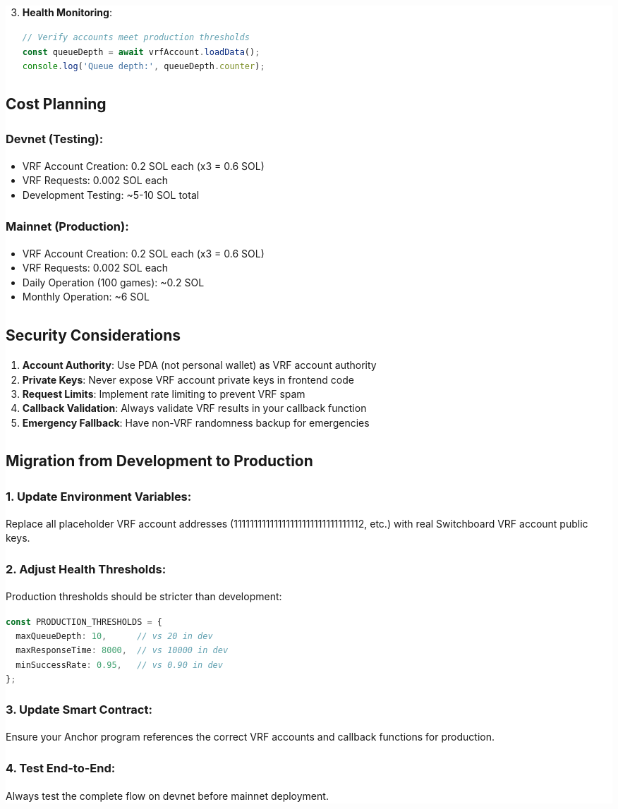 3. **Health Monitoring**:
   ```typescript
   // Verify accounts meet production thresholds
   const queueDepth = await vrfAccount.loadData();
   console.log('Queue depth:', queueDepth.counter);
   ```

## Cost Planning

### Devnet (Testing):
- VRF Account Creation: 0.2 SOL each (x3 = 0.6 SOL)
- VRF Requests: 0.002 SOL each
- Development Testing: ~5-10 SOL total

### Mainnet (Production):
- VRF Account Creation: 0.2 SOL each (x3 = 0.6 SOL)  
- VRF Requests: 0.002 SOL each
- Daily Operation (100 games): ~0.2 SOL
- Monthly Operation: ~6 SOL

## Security Considerations

1. **Account Authority**: Use PDA (not personal wallet) as VRF account authority
2. **Private Keys**: Never expose VRF account private keys in frontend code
3. **Request Limits**: Implement rate limiting to prevent VRF spam
4. **Callback Validation**: Always validate VRF results in your callback function
5. **Emergency Fallback**: Have non-VRF randomness backup for emergencies

## Migration from Development to Production

### 1. Update Environment Variables:
Replace all placeholder VRF account addresses (11111111111111111111111111111112, etc.) with real Switchboard VRF account public keys.

### 2. Adjust Health Thresholds:
Production thresholds should be stricter than development:

```typescript
const PRODUCTION_THRESHOLDS = {
  maxQueueDepth: 10,      // vs 20 in dev
  maxResponseTime: 8000,  // vs 10000 in dev  
  minSuccessRate: 0.95,   // vs 0.90 in dev
};
```

### 3. Update Smart Contract:
Ensure your Anchor program references the correct VRF accounts and callback functions for production.

### 4. Test End-to-End:
Always test the complete flow on devnet before mainnet deployment.
